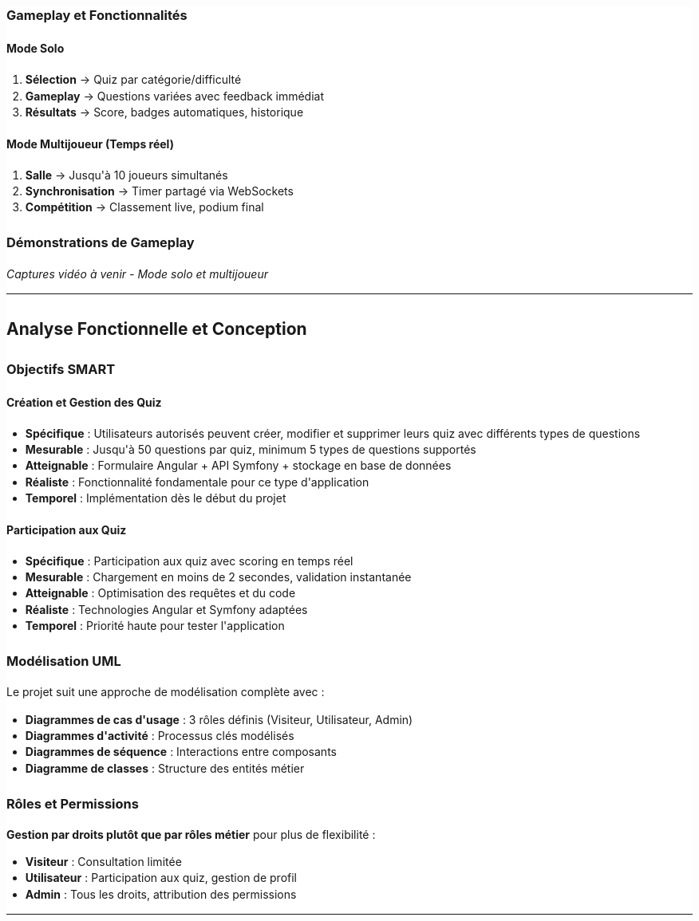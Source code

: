 ### Gameplay et Fonctionnalités

#### Mode Solo
1. **Sélection** → Quiz par catégorie/difficulté
2. **Gameplay** → Questions variées avec feedback immédiat  
3. **Résultats** → Score, badges automatiques, historique

#### Mode Multijoueur (Temps réel)
1. **Salle** → Jusqu'à 10 joueurs simultanés
2. **Synchronisation** → Timer partagé via WebSockets
3. **Compétition** → Classement live, podium final

### Démonstrations de Gameplay

*Captures vidéo à venir - Mode solo et multijoueur*

---

## Analyse Fonctionnelle et Conception

### Objectifs SMART

#### Création et Gestion des Quiz
- **Spécifique** : Utilisateurs autorisés peuvent créer, modifier et supprimer leurs quiz avec différents types de questions
- **Mesurable** : Jusqu'à 50 questions par quiz, minimum 5 types de questions supportés
- **Atteignable** : Formulaire Angular + API Symfony + stockage en base de données
- **Réaliste** : Fonctionnalité fondamentale pour ce type d'application
- **Temporel** : Implémentation dès le début du projet

#### Participation aux Quiz
- **Spécifique** : Participation aux quiz avec scoring en temps réel
- **Mesurable** : Chargement en moins de 2 secondes, validation instantanée
- **Atteignable** : Optimisation des requêtes et du code
- **Réaliste** : Technologies Angular et Symfony adaptées
- **Temporel** : Priorité haute pour tester l'application

### Modélisation UML

Le projet suit une approche de modélisation complète avec :
- **Diagrammes de cas d'usage** : 3 rôles définis (Visiteur, Utilisateur, Admin)
- **Diagrammes d'activité** : Processus clés modélisés
- **Diagrammes de séquence** : Interactions entre composants
- **Diagramme de classes** : Structure des entités métier

### Rôles et Permissions

**Gestion par droits plutôt que par rôles métier** pour plus de flexibilité :
- **Visiteur** : Consultation limitée
- **Utilisateur** : Participation aux quiz, gestion de profil
- **Admin** : Tous les droits, attribution des permissions

---